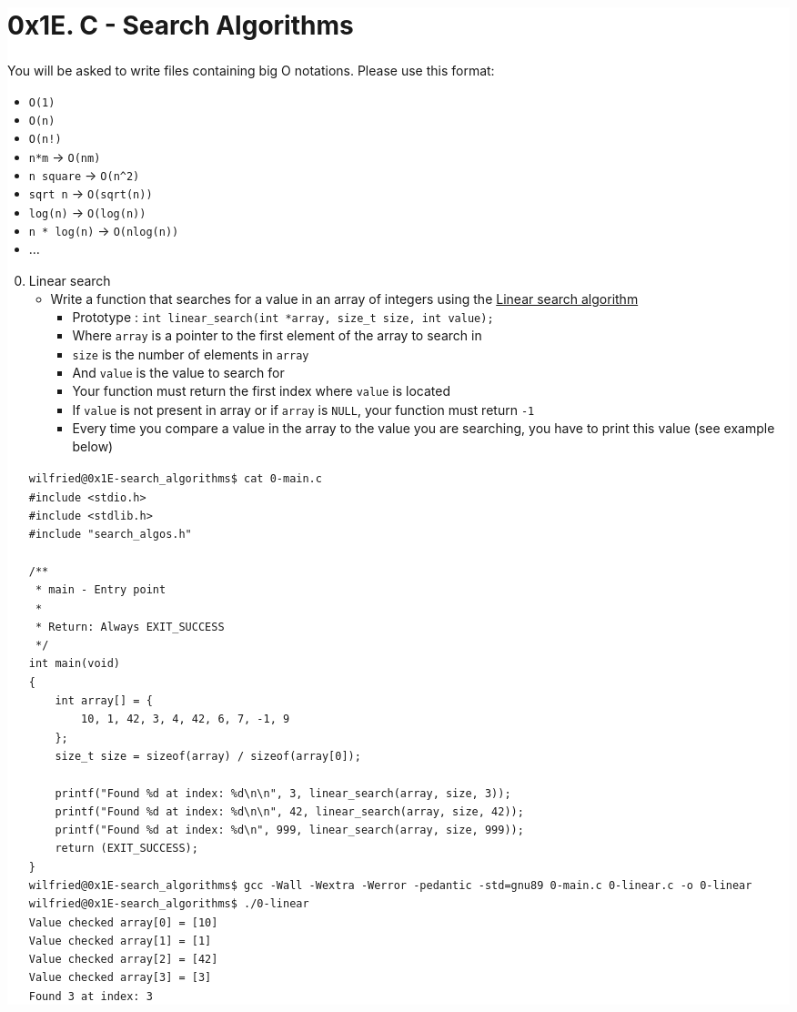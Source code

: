 # 0x1E. C - Search Algorithms

You will be asked to write files containing big O notations. Please use this format:

- `O(1)`
- `O(n)`
- `O(n!)`
- `n*m` -> `O(nm)`
- `n square` -> `O(n^2)`
- `sqrt n` -> `O(sqrt(n))`
- `log(n)` -> `O(log(n))`
- `n * log(n)` -> `O(nlog(n))`
- …

0. Linear search
	- Write a function that searches for a value in an array of integers using the [Linear search algorithm](https://en.wikipedia.org/wiki/Linear_search)
		- Prototype : `int linear_search(int *array, size_t size, int value);`
		- Where `array` is a pointer to the first element of the array to search in
		- `size` is the number of elements in `array`
		- And `value` is the value to search for
		- Your function must return the first index where `value` is located
		- If `value` is not present in array or if `array` is `NULL`, your function must return `-1`
		- Every time you compare a value in the array to the value you are searching, you have to print this value (see example below)
	```
	wilfried@0x1E-search_algorithms$ cat 0-main.c 
	#include <stdio.h>
	#include <stdlib.h>
	#include "search_algos.h"

	/**
	 * main - Entry point
	 *
	 * Return: Always EXIT_SUCCESS
	 */
	int main(void)
	{
	    int array[] = {
	        10, 1, 42, 3, 4, 42, 6, 7, -1, 9
	    };
	    size_t size = sizeof(array) / sizeof(array[0]);
	
	    printf("Found %d at index: %d\n\n", 3, linear_search(array, size, 3));
	    printf("Found %d at index: %d\n\n", 42, linear_search(array, size, 42));
	    printf("Found %d at index: %d\n", 999, linear_search(array, size, 999));
	    return (EXIT_SUCCESS);
	}
	wilfried@0x1E-search_algorithms$ gcc -Wall -Wextra -Werror -pedantic -std=gnu89 0-main.c 0-linear.c -o 0-linear
	wilfried@0x1E-search_algorithms$ ./0-linear 
	Value checked array[0] = [10]
	Value checked array[1] = [1]
	Value checked array[2] = [42]
	Value checked array[3] = [3]
	Found 3 at index: 3
